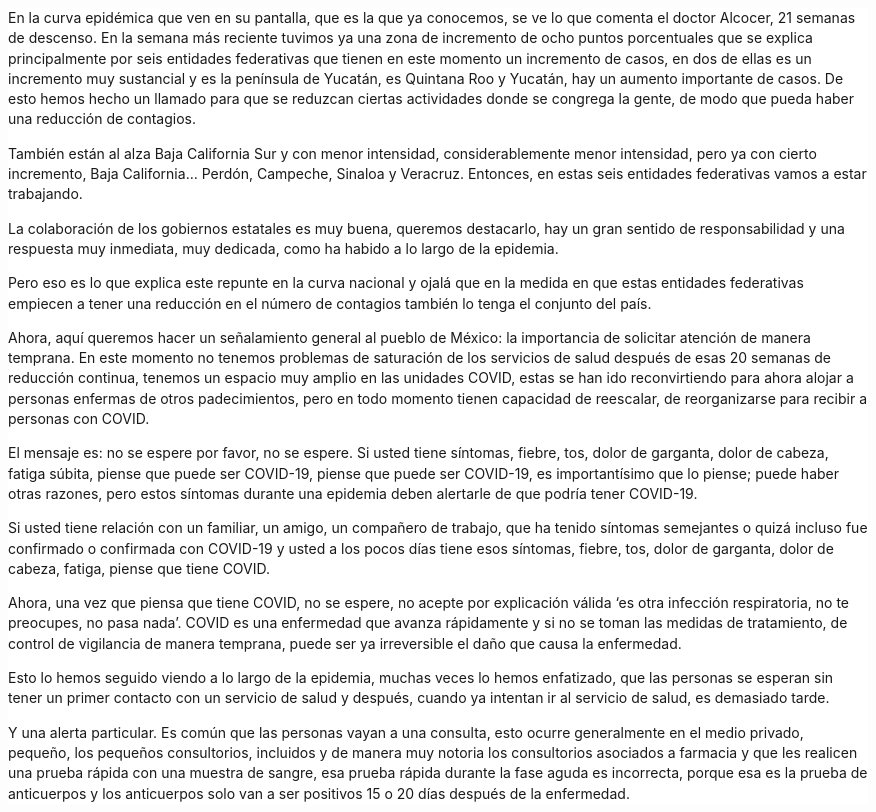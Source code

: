 En la curva epidémica que ven en su pantalla, que es la que ya conocemos, se
ve lo que comenta el doctor Alcocer, 21 semanas de descenso. En la semana más
reciente tuvimos ya una zona de incremento de ocho puntos porcentuales que se
explica principalmente por seis entidades federativas que tienen en este
momento un incremento de casos, en dos de ellas es un incremento muy
sustancial y es la península de Yucatán, es Quintana Roo y Yucatán, hay un
aumento importante de casos. De esto hemos hecho un llamado para que se
reduzcan ciertas actividades donde se congrega la gente, de modo que pueda
haber una reducción de contagios.

También están al alza Baja California Sur y con menor intensidad,
considerablemente menor intensidad, pero ya con cierto incremento, Baja
California… Perdón, Campeche, Sinaloa y Veracruz. Entonces, en estas seis
entidades federativas vamos a estar trabajando.

La colaboración de los gobiernos estatales es muy buena, queremos destacarlo,
hay un gran sentido de responsabilidad y una respuesta muy inmediata, muy
dedicada, como ha habido a lo largo de la epidemia.

Pero eso es lo que explica este repunte en la curva nacional y ojalá que en la
medida en que estas entidades federativas empiecen a tener una reducción en el
número de contagios también lo tenga el conjunto del país.

Ahora, aquí queremos hacer un señalamiento general al pueblo de México: la
importancia de solicitar atención de manera temprana. En este momento no
tenemos problemas de saturación de los servicios de salud después de esas 20
semanas de reducción continua, tenemos un espacio muy amplio en las unidades
COVID, estas se han ido reconvirtiendo para ahora alojar a personas enfermas
de otros padecimientos, pero en todo momento tienen capacidad de reescalar, de
reorganizarse para recibir a personas con COVID.

El mensaje es: no se espere por favor, no se espere. Si usted tiene síntomas,
fiebre, tos, dolor de garganta, dolor de cabeza, fatiga súbita, piense que
puede ser COVID-19, piense que puede ser COVID-19, es importantísimo que lo
piense; puede haber otras razones, pero estos síntomas durante una epidemia
deben alertarle de que podría tener COVID-19.

Si usted tiene relación con un familiar, un amigo, un compañero de trabajo,
que ha tenido síntomas semejantes o quizá incluso fue confirmado o confirmada
con COVID-19 y usted a los pocos días tiene esos síntomas, fiebre, tos, dolor
de garganta, dolor de cabeza, fatiga, piense que tiene COVID.

Ahora, una vez que piensa que tiene COVID, no se espere, no acepte por
explicación válida ‘es otra infección respiratoria, no te preocupes, no pasa
nada’. COVID es una enfermedad que avanza rápidamente y si no se toman las
medidas de tratamiento, de control de vigilancia de manera temprana, puede ser
ya irreversible el daño que causa la enfermedad.

Esto lo hemos seguido viendo a lo largo de la epidemia, muchas veces lo hemos
enfatizado, que las personas se esperan sin tener un primer contacto con un
servicio de salud y después, cuando ya intentan ir al servicio de salud, es
demasiado tarde.

Y una alerta particular. Es común que las personas vayan a una consulta, esto
ocurre generalmente en el medio privado, pequeño, los pequeños consultorios,
incluidos y de manera muy notoria los consultorios asociados a farmacia y que
les realicen una prueba rápida con una muestra de sangre, esa prueba rápida
durante la fase aguda es incorrecta, porque esa es la prueba de anticuerpos y
los anticuerpos solo van a ser positivos 15 o 20 días después de la
enfermedad.

